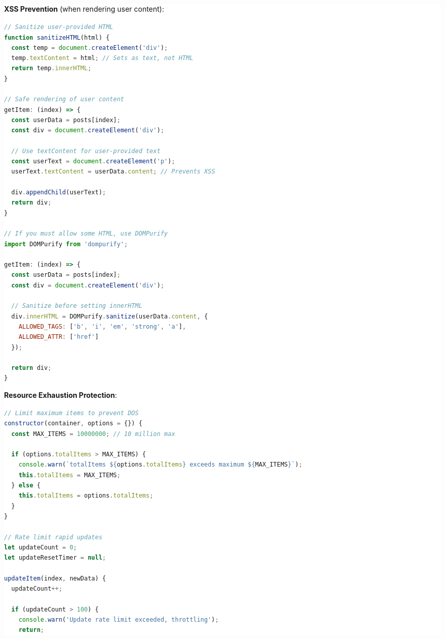 **XSS Prevention** (when rendering user content):

```javascript
// Sanitize user-provided HTML
function sanitizeHTML(html) {
  const temp = document.createElement('div');
  temp.textContent = html; // Sets as text, not HTML
  return temp.innerHTML;
}

// Safe rendering of user content
getItem: (index) => {
  const userData = posts[index];
  const div = document.createElement('div');
  
  // Use textContent for user-provided text
  const userText = document.createElement('p');
  userText.textContent = userData.content; // Prevents XSS
  
  div.appendChild(userText);
  return div;
}

// If you must allow some HTML, use DOMPurify
import DOMPurify from 'dompurify';

getItem: (index) => {
  const userData = posts[index];
  const div = document.createElement('div');
  
  // Sanitize before setting innerHTML
  div.innerHTML = DOMPurify.sanitize(userData.content, {
    ALLOWED_TAGS: ['b', 'i', 'em', 'strong', 'a'],
    ALLOWED_ATTR: ['href']
  });
  
  return div;
}
```

**Resource Exhaustion Protection**:

```javascript
// Limit maximum items to prevent DOS
constructor(container, options = {}) {
  const MAX_ITEMS = 10000000; // 10 million max
  
  if (options.totalItems > MAX_ITEMS) {
    console.warn(`totalItems ${options.totalItems} exceeds maximum ${MAX_ITEMS}`);
    this.totalItems = MAX_ITEMS;
  } else {
    this.totalItems = options.totalItems;
  }
}

// Rate limit rapid updates
let updateCount = 0;
let updateResetTimer = null;

updateItem(index, newData) {
  updateCount++;
  
  if (updateCount > 100) {
    console.warn('Update rate limit exceeded, throttling');
    return;
```